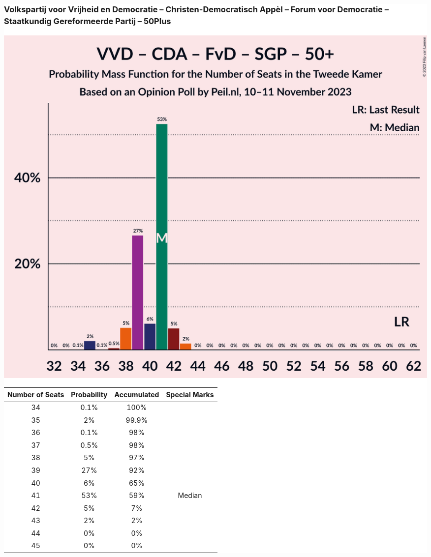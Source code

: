 ### Volkspartij voor Vrijheid en Democratie – Christen-Democratisch Appèl – Forum voor Democratie – Staatkundig Gereformeerde Partij – 50Plus

![Graph with seats probability mass function not yet produced](2023-11-11-Peilnl-coalitions-seats-pmf-vvd–cda–fvd–sgp–50.png "Seats Probability Mass Function")

| Number of Seats | Probability | Accumulated | Special Marks |
|:---------------:|:-----------:|:-----------:|:-------------:|
| 34 | 0.1% | 100% |  |
| 35 | 2% | 99.9% |  |
| 36 | 0.1% | 98% |  |
| 37 | 0.5% | 98% |  |
| 38 | 5% | 97% |  |
| 39 | 27% | 92% |  |
| 40 | 6% | 65% |  |
| 41 | 53% | 59% | Median |
| 42 | 5% | 7% |  |
| 43 | 2% | 2% |  |
| 44 | 0% | 0% |  |
| 45 | 0% | 0% |  |